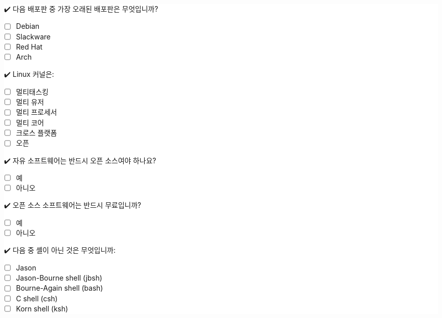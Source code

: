 :heavy_check_mark: 다음 배포판 중 가장 오래된 배포판은 무엇입니까?

- [ ] Debian
- [ ] Slackware
- [ ] Red Hat
- [ ] Arch

:heavy_check_mark: Linux 커널은:

- [ ] 멀티태스킹
- [ ] 멀티 유저
- [ ] 멀티 프로세서
- [ ] 멀티 코어
- [ ] 크로스 플랫폼
- [ ] 오픈

:heavy_check_mark: 자유 소프트웨어는 반드시 오픈 소스여야 하나요?

- [ ] 예
- [ ] 아니오

:heavy_check_mark: 오픈 소스 소프트웨어는 반드시 무료입니까?

- [ ] 예
- [ ] 아니오

:heavy_check_mark: 다음 중 셸이 아닌 것은 무엇입니까:

- [ ] Jason
- [ ] Jason-Bourne shell (jbsh)
- [ ] Bourne-Again shell (bash)
- [ ] C shell (csh)
- [ ] Korn shell (ksh)   
